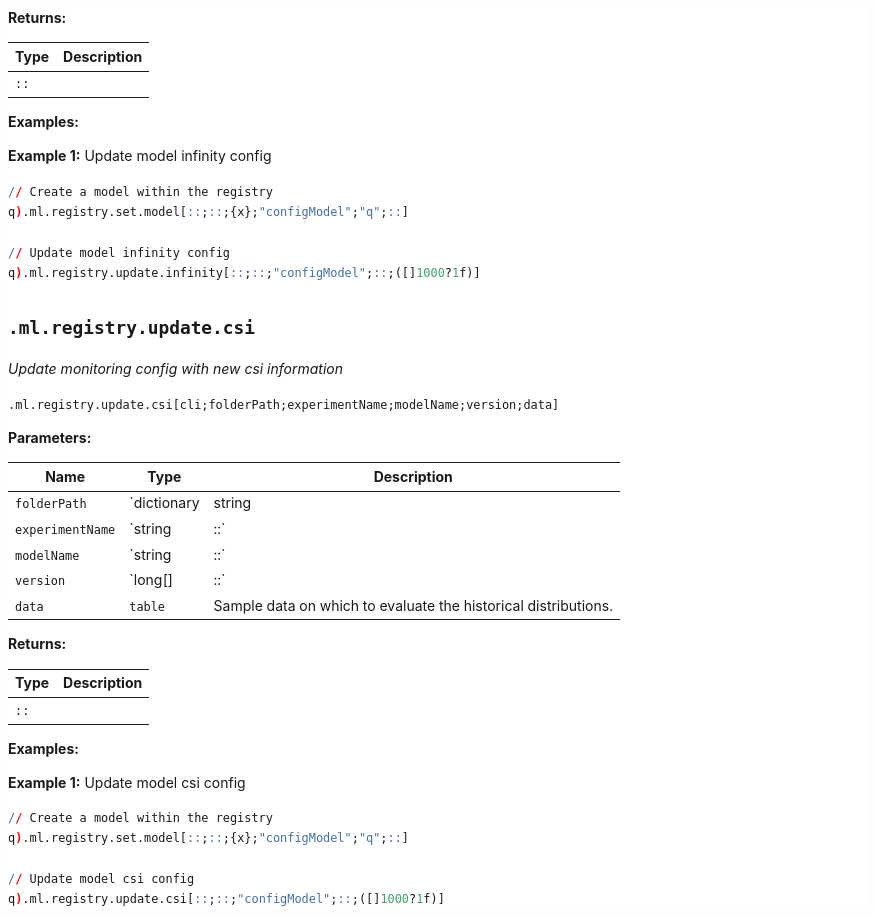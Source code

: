**Returns:**

|Type|Description|
|---|---|
|`::`||

**Examples:**

**Example 1:** Update model infinity config
```q
// Create a model within the registry
q).ml.registry.set.model[::;::;{x};"configModel";"q";::]

// Update model infinity config
q).ml.registry.update.infinity[::;::;"configModel";::;([]1000?1f)]
```

## `.ml.registry.update.csi`

_Update monitoring config with new csi information_

```q
.ml.registry.update.csi[cli;folderPath;experimentName;modelName;version;data]
```

**Parameters:**

|Name|Type|Description|
|---|---|---|
| `folderPath` | `dictionary | string | ::` | A folder path indicating the location of the registry. Can be one of 3 options: a dictionary containing the vendor and location as a string, e.g. ```enlist[`local]!enlist"myReg"```; a string indicating the local path; or a generic null to use the current `.ml.registry.location` pulled from CLI/JSON. |
| `experimentName` | `string | ::`| The name of the experiment associated with the model or generic null if none. This may contain details of a subexperiment Eg. EXP1/SUBEXP1. |
| `modelName` | `string | ::` | The name of the model to be used. If this is null, the newest model associated with the experiment is retrieved. |
| `version` | `long[] | ::` | The specific version of a named model to use, a list of length 2 with (major;minor) version number. If this is null the newest model is retrieved. |
| `data` | `table` | Sample data on which to evaluate the historical distributions. |

**Returns:**

|Type|Description|
|---|---|
|`::`||

**Examples:**

**Example 1:** Update model csi config
```q
// Create a model within the registry
q).ml.registry.set.model[::;::;{x};"configModel";"q";::]

// Update model csi config
q).ml.registry.update.csi[::;::;"configModel";::;([]1000?1f)]
```
